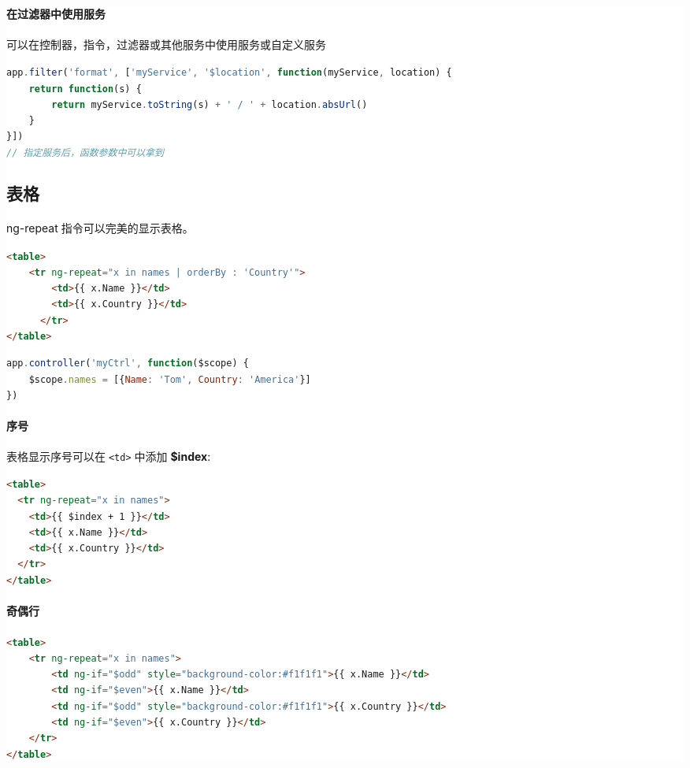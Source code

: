 #### 在过滤器中使用服务

可以在控制器，指令，过滤器或其他服务中使用服务或自定义服务

```js
app.filter('format', ['myService', '$location', function(myService, location) {
    return function(s) {
        return myService.toString(s) + ' / ' + location.absUrl()
    } 
}])
// 指定服务后，函数参数中可以拿到
```

## 表格

ng-repeat 指令可以完美的显示表格。

```html
<table>
    <tr ng-repeat="x in names | orderBy : 'Country'">
        <td>{{ x.Name }}</td>
        <td>{{ x.Country }}</td>
      </tr>
</table>
```

```js
app.controller('myCtrl', function($scope) {
    $scope.names = [{Name: 'Tom', Country: 'America'}]
})
```

#### 序号

表格显示序号可以在 `<td>` 中添加 **$index**: 

```html
<table>
  <tr ng-repeat="x in names">
    <td>{{ $index + 1 }}</td>
    <td>{{ x.Name }}</td>
    <td>{{ x.Country }}</td>
  </tr>
</table>
```

#### 奇偶行

```html
<table>
    <tr ng-repeat="x in names">
        <td ng-if="$odd" style="background-color:#f1f1f1">{{ x.Name }}</td>
        <td ng-if="$even">{{ x.Name }}</td>
        <td ng-if="$odd" style="background-color:#f1f1f1">{{ x.Country }}</td>
        <td ng-if="$even">{{ x.Country }}</td>
    </tr>
</table>
```
